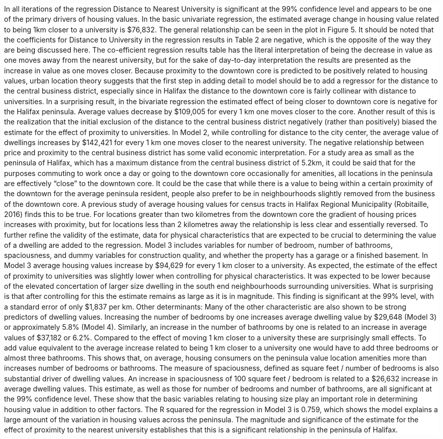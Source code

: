 In all iterations of the regression Distance to Nearest University is significant at the 99% confidence level and appears to be one of the primary drivers of housing values. In the basic univariate regression, the estimated average change in housing value related to being 1km closer to a university is $76,832. The general relationship can be seen in the plot in Figure 5.  It should be noted that the coefficients for Distance to University in the regression results in Table 2 are negative, which is the opposite of the way they are being discussed here. The co-efficient regression results table has the literal interpretation of being the decrease in value as one moves away from the nearest university, but for the sake of day-to-day interpretation the results are presented as the increase in value as one moves closer.
	Because proximity to the downtown core is predicted to be positively related to housing values, urban location theory suggests that the first step in adding detail to model should be to add a regressor for the distance to the central business district, especially since in Halifax the distance to the downtown core is fairly collinear with distance to universities. In a surprising result, in the bivariate regression the estimated effect of being closer to downtown core is negative for the Halifax peninsula.  Average values decrease by $109,005 for every 1 km one moves closer to the core. Another result of this is the realization that the initial exclusion of the distance to the central business district negatively (rather than positively) biased the estimate for the effect of proximity to universities. In Model 2, while controlling for distance to the city center, the average value of dwellings increases by $142,421 for every 1 km one moves closer to the nearest university. 
The negative relationship between price and proximity to the central business district has some valid economic interpretation. For a study area as small as the peninsula of Halifax, which has a maximum distance from the central business district of 5.2km, it could be said that for the purposes commuting to work once a day or going to the downtown core occasionally for amenities, all locations in the peninsula are effectively “close” to the downtown core. It could be the case that while there is a value to being within a certain proximity of the downtown for the average peninsula resident, people also prefer to be in neighbourhoods slightly removed from the business of the downtown core. A previous study of average housing values for census tracts in Halifax Regional Municipality (Robitaille, 2016) finds this to be true. For locations greater than two kilometres from the downtown core the gradient of housing prices increases with proximity, but for locations less than 2 kilometres away the relationship is less clear and essentially reversed. 
To further refine the validity of the estimate, data for physical characteristics that are expected to be crucial to determining the value of a dwelling are added to the regression. Model 3 includes variables for number of bedroom, number of bathrooms, spaciousness, and dummy variables for construction quality, and whether the property has a garage or a finished basement. In Model 3 average housing values increase by $94,629 for every 1 km closer to a university. As expected, the estimate of the effect of proximity to universities was slightly lower when controlling for physical characteristics. It was expected to be lower because of the elevated concertation of larger size dwelling in the south end neighbourhoods surrounding universities. What is surprising is that after controlling for this the estimate remains as large as it is in magnitude. This finding is significant at the 99% level, with a standard error of only $1,837 per km.
Other determinants:
Many of the other characteristic are also shown to be strong predictors of dwelling values. Increasing the number of bedrooms by one increases average dwelling value by $29,648 (Model 3) or approximately 5.8% (Model 4). Similarly, an increase in the number of bathrooms by one is related to an increase in average values of $37,182 or 6.2%. Compared to the effect of moving 1 km closer to a university these are surprisingly small effects. To add value equivalent to the average increase related to being 1 km closer to a university one would have to add three bedrooms or almost three bathrooms. This shows that, on average, housing consumers on the peninsula value location amenities more than increases number of bedrooms or bathrooms.
The measure of spaciousness, defined as square feet / number of bedrooms is also substantial driver of dwelling values. An increase in spaciousness of 100 square feet / bedroom is related to a $26,632 increase in average dwelling values. This estimate, as well as those for number of bedrooms and number of bathrooms, are all significant at the 99% confidence level. These show that the basic variables relating to housing size play an important role in determining housing value in addition to other factors.
The R squared for the regression in Model 3 is 0.759, which shows the model explains a large amount of the variation in housing values across the peninsula. The magnitude and significance of the estimate for the effect of proximity to the nearest university establishes that this is a significant relationship in the peninsula of Halifax.